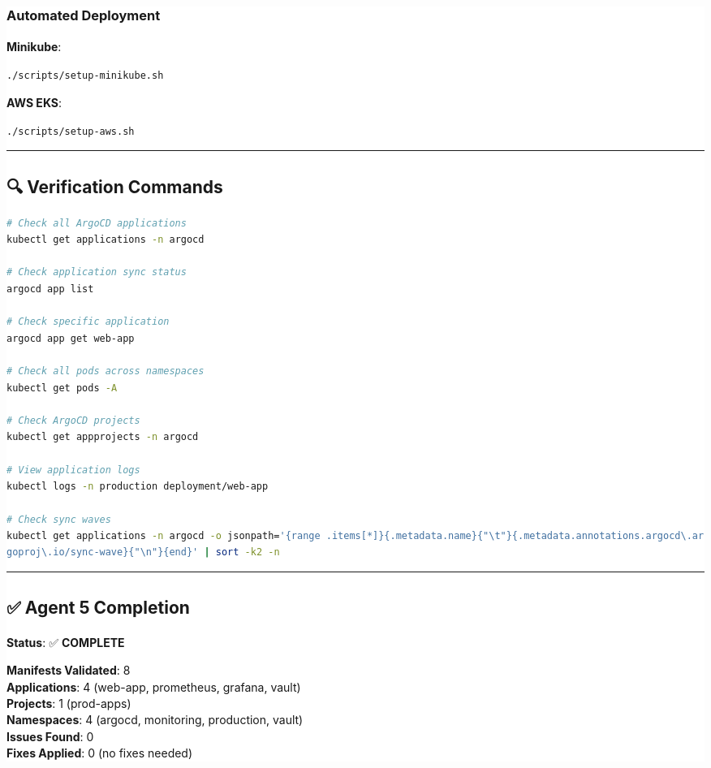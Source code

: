 ### Automated Deployment

**Minikube**:
```bash
./scripts/setup-minikube.sh
```

**AWS EKS**:
```bash
./scripts/setup-aws.sh
```

---

## 🔍 Verification Commands

```bash
# Check all ArgoCD applications
kubectl get applications -n argocd

# Check application sync status
argocd app list

# Check specific application
argocd app get web-app

# Check all pods across namespaces
kubectl get pods -A

# Check ArgoCD projects
kubectl get appprojects -n argocd

# View application logs
kubectl logs -n production deployment/web-app

# Check sync waves
kubectl get applications -n argocd -o jsonpath='{range .items[*]}{.metadata.name}{"\t"}{.metadata.annotations.argocd\.argoproj\.io/sync-wave}{"\n"}{end}' | sort -k2 -n
```

---

## ✅ Agent 5 Completion

**Status**: ✅ **COMPLETE**

**Manifests Validated**: 8  
**Applications**: 4 (web-app, prometheus, grafana, vault)  
**Projects**: 1 (prod-apps)  
**Namespaces**: 4 (argocd, monitoring, production, vault)  
**Issues Found**: 0  
**Fixes Applied**: 0 (no fixes needed)

